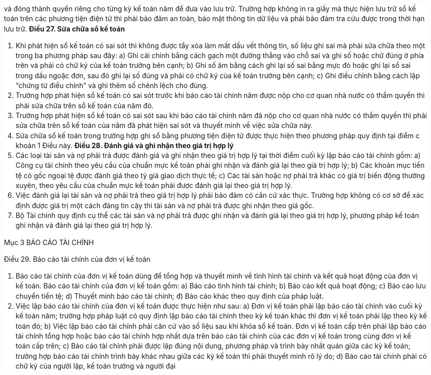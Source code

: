 
và đóng thành quyển riêng cho từng kỳ kế toán năm để đưa vào lưu trữ. Trường
hợp không in ra giấy mà thực hiện lưu trữ sổ kế toán trên các phương tiện điện tử
thì phải bảo đảm an toàn, bảo mật thông tin dữ liệu và phải bảo đảm tra cứu được
trong thời hạn lưu trữ.
**Điều 27. Sửa chữa sổ kế toán**

1. Khi phát hiện sổ kế toán có sai sót thì không được tẩy xóa làm mất dấu vết
thông tin, số liệu ghi sai mà phải sửa chữa theo một trong ba phương pháp sau đây:
a) Ghi cải chính bằng cách gạch một đường thẳng vào chỗ sai và ghi số hoặc
chữ đúng ở phía trên và phải có chữ ký của kế toán trưởng bên cạnh;
b) Ghi số âm bằng cách ghi lại số sai bằng mực đỏ hoặc ghi lại số sai trong dấu
ngoặc đơn, sau đó ghi lại số đúng và phải có chữ ký của kế toán trưởng bên cạnh;
c) Ghi điều chỉnh bằng cách lập “chứng từ điều chỉnh” và ghi thêm số chênh
lệch cho đúng.
2. Trường hợp phát hiện sổ kế toán có sai sót trước khi báo cáo tài chính năm
được nộp cho cơ quan nhà nước có thẩm quyền thì phải sửa chữa trên sổ kế toán
của năm đó.
3. Trường hợp phát hiện sổ kế toán có sai sót sau khi báo cáo tài chính năm đã
nộp cho cơ quan nhà nước có thẩm quyền thì phải sửa chữa trên sổ kế toán của
năm đã phát hiện sai sót và thuyết minh về việc sửa chữa này.
4. Sửa chữa sổ kế toán trong trường hợp ghi sổ bằng phương tiện điện tử được
thực hiện theo phương pháp quy định tại điểm c khoản 1 Điều này.
**Điều 28. Đánh giá và ghi nhận theo giá trị hợp lý**
1. Các loại tài sản và nợ phải trả được đánh giá và ghi nhận theo giá trị hợp lý
tại thời điểm cuối kỳ lập báo cáo tài chính gồm:
a) Công cụ tài chính theo yêu cầu của chuẩn mực kế toán phải ghi nhận và
đánh giá lại theo giá trị hợp lý;
b) Các khoản mục tiền tệ có gốc ngoại tệ được đánh giá theo tỷ giá giao dịch
thực tế;
c) Các tài sản hoặc nợ phải trả khác có giá trị biến động thường xuyên, theo
yêu cầu của chuẩn mực kế toán phải được đánh giá lại theo giá trị hợp lý.
2. Việc đánh giá lại tài sản và nợ phải trả theo giá trị hợp lý phải bảo đảm có
căn cứ xác thực. Trường hợp không có cơ sở để xác định được giá trị một cách
đáng tin cậy thì tài sản và nợ phải trả được ghi nhận theo giá gốc.
3. Bộ Tài chính quy định cụ thể các tài sản và nợ phải trả được ghi nhận và
đánh giá lại theo giá trị hợp lý, phương pháp kế toán ghi nhận và đánh giá lại theo
giá trị hợp lý.



Mục 3
BÁO CÁO TÀI CHÍNH


Điều 29. Báo cáo tài chính của đơn vị kế toán

1. Báo cáo tài chính của đơn vị kế toán dùng để tổng hợp và thuyết minh về
tình hình tài chính và kết quả hoạt động của đơn vị kế toán. Báo cáo tài chính của
đơn vị kế toán gồm:
a) Báo cáo tình hình tài chính;
b) Báo cáo kết quả hoạt động;
c) Báo cáo lưu chuyển tiền tệ;
d) Thuyết minh báo cáo tài chính;
đ) Báo cáo khác theo quy định của pháp luật.
2. Việc lập báo cáo tài chính của đơn vị kế toán được thực hiện như sau:
a) Đơn vị kế toán phải lập báo cáo tài chính vào cuối kỳ kế toán năm; trường
hợp pháp luật có quy định lập báo cáo tài chính theo kỳ kế toán khác thì đơn vị kế
toán phải lập theo kỳ kế toán đó;
b) Việc lập báo cáo tài chính phải căn cứ vào số liệu sau khi khóa sổ kế toán.
Đơn vị kế toán cấp trên phải lập báo cáo tài chính tổng hợp hoặc báo cáo tài chính
hợp nhất dựa trên báo cáo tài chính của các đơn vị kế toán trong cùng đơn vị kế
toán cấp trên;
c) Báo cáo tài chính phải được lập đúng nội dung, phương pháp và trình bày
nhất quán giữa các kỳ kế toán; trường hợp báo cáo tài chính trình bày khác nhau
giữa các kỳ kế toán thì phải thuyết minh rõ lý do;
d) Báo cáo tài chính phải có chữ ký của người lập, kế toán trưởng và người đại